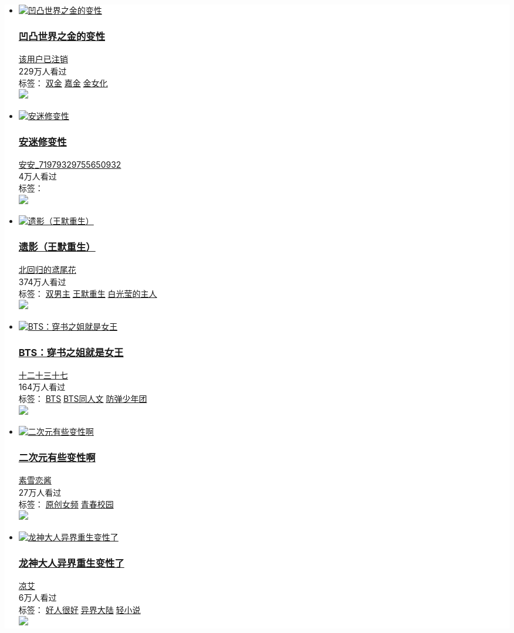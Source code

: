 - [![凹凸世界之金的变性](//piccn.ihuaben.com/pic/book/201910/0712/1570423680522-1dYW1GUQ91_420-560.png?x-oss-process=image/resize,w_210/format,webp)](//www.ihuaben.com/book/2616391.html)  
  ### [凹凸世界之金的变性](//www.ihuaben.com/book/2616391.html)  
  [该用户已注销](//user.ihuaben.com/17920964)  
  229万人看过  
  标签： [双金](//www.ihuaben.com/category/shuangjin/) [嘉金](//www.ihuaben.com/category/jiajin/) [金女化](//www.ihuaben.com/category/jinnvhua/)  
  ![](//piccn.ihuaben.com/pic/user/default.jpg?x-oss-process=image/resize,w_50/format,webp)  

- [![安迷修变性](//piccn.ihuaben.com/pic/book/202401/2516/1706169658242-707t4O8sab_960-1280.png?x-oss-process=image/resize,w_210/format,webp)](//www.ihuaben.com/book/11403263.html)  
  ### [安迷修变性](//www.ihuaben.com/book/11403263.html)  
  [安安\_71979329755650932](//user.ihuaben.com/109704426)  
  4万人看过  
  标签：  
  ![](//piccn.ihuaben.com/pic/user/202309/1715/1694935156969-Oel8702d1F_132-132.jpg?x-oss-process=image/resize,w_50/format,webp)  

- [![遗影（王默重生）](//piccn.ihuaben.com/pic/book/202306/1919/1687172880618-4R1u787A31_960-1280.png?x-oss-process=image/resize,w_210/format,webp)](//www.ihuaben.com/book/6671500.html)  
  ### [遗影（王默重生）](//www.ihuaben.com/book/6671500.html)  
  [北回归的鸢尾花](//user.ihuaben.com/25028045)  
  374万人看过  
  标签： [双男主](//www.ihuaben.com/category/shuangnanzhu/) [王默重生](//www.ihuaben.com/category/wangmozhongsheng/) [白光莹的主人](//www.ihuaben.com/category/baiguangyingdezhuren/)  
  ![](//piccn.ihuaben.com/pic/user/202004/1500/1586880274912-09xtRz9BkY_400-400.jpeg?x-oss-process=image/resize,w_50/format,webp)  

- [![BTS：穿书之姐就是女王](//piccn.ihuaben.com/pic/book/202202/0613/1644124299832-741X363eKh_960-1278.jpeg?x-oss-process=image/resize,w_210/format,webp)](//www.ihuaben.com/book/7600757.html)  
  ### [BTS：穿书之姐就是女王](//www.ihuaben.com/book/7600757.html)  
  [十二十三十七](//user.ihuaben.com/62079998)  
  164万人看过  
  标签： [BTS](//www.ihuaben.com/category/bts/) [BTS同人文](//www.ihuaben.com/category/btstongrenwen/) [防弹少年团](//www.ihuaben.com/category/fangdanshaoniantuan/)  
  ![](//piccn.ihuaben.com/pic/user/202202/0200/1643732270232-v66S514D03_100-100.jpg?x-oss-process=image/resize,w_50/format,webp)  

- [![二次元有些变性啊](//piccn.ihuaben.com/pic/book/202102/1119/1613041674155-aqJ1b08ni1_960-1279.jpeg?x-oss-process=image/resize,w_210/format,webp)](//www.ihuaben.com/book/5471730.html)  
  ### [二次元有些变性啊](//www.ihuaben.com/book/5471730.html)  
  [素雪恋酱](//user.ihuaben.com/28840208)  
  27万人看过  
  标签： [原创女频](//www.ihuaben.com/category/yuanchuangnvpin/) [青春校园](//www.ihuaben.com/category/qingchunxiaoyuan24/)  
  ![](//piccn.ihuaben.com/pic/user/202004/1720/1587128174357-B4G9CIkWmo_640-640.jpeg?x-oss-process=image/resize,w_50/format,webp)  

- [![龙神大人异界重生变性了](//piccn.ihuaben.com/pic/book/202103/0217/1614678629994-IU00m6c103_959-1280.jpeg?x-oss-process=image/resize,w_210/format,webp)](//www.ihuaben.com/book/5605879.html)  
  ### [龙神大人异界重生变性了](//www.ihuaben.com/book/5605879.html)  
  [凉艾](//user.ihuaben.com/38308713)  
  6万人看过  
  标签： [好人很好](//www.ihuaben.com/category/haorenhenhao/) [异界大陆](//www.ihuaben.com/category/yijiedalu/) [轻小说](//www.ihuaben.com/category/qingxiaoshuo/)  
  ![](//piccn.ihuaben.com/pic/user/202109/2422/1632493334856-C22R0aol0O_640-640.jpeg?x-oss-process=image/resize,w_50/format,webp)  
